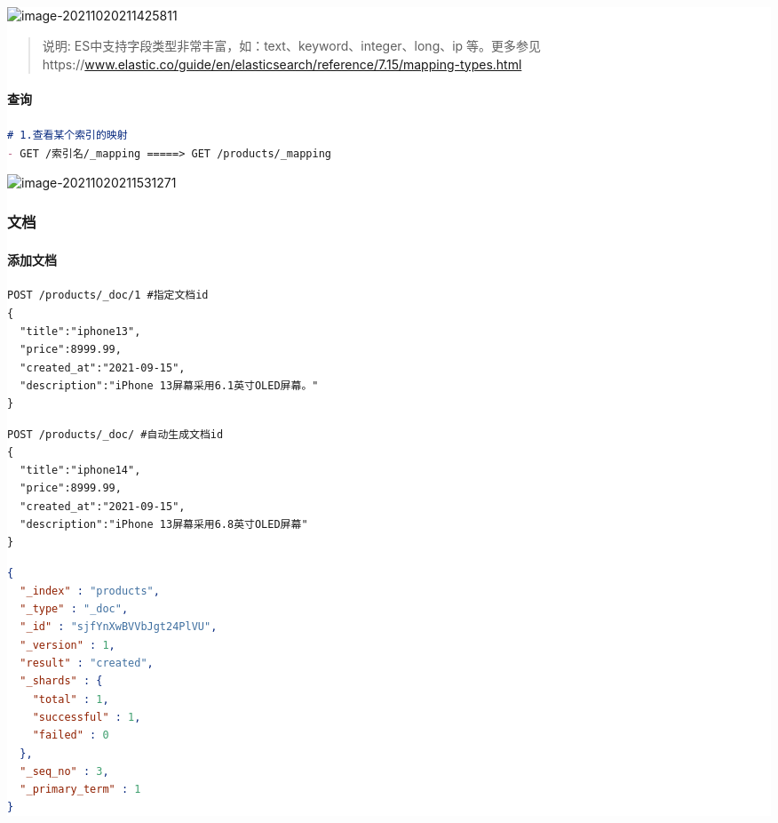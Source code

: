 ![image-20211020211425811](ElasticSearch%207.14.assets/image-20211020211425811.png)

> 说明: ES中支持字段类型非常丰富，如：text、keyword、integer、long、ip 等。更多参见https://www.elastic.co/guide/en/elasticsearch/reference/7.15/mapping-types.html

#### 查询

```markdown
# 1.查看某个索引的映射
- GET /索引名/_mapping =====> GET /products/_mapping

```

![image-20211020211531271](ElasticSearch%207.14.assets/image-20211020211531271.png)

### 文档<document>

#### 添加文档

```http
POST /products/_doc/1 #指定文档id 
{
  "title":"iphone13",
  "price":8999.99,
  "created_at":"2021-09-15",
  "description":"iPhone 13屏幕采用6.1英寸OLED屏幕。"
}
```

```http
POST /products/_doc/ #自动生成文档id
{
  "title":"iphone14",
  "price":8999.99,
  "created_at":"2021-09-15",
  "description":"iPhone 13屏幕采用6.8英寸OLED屏幕"
}
```

```json
{
  "_index" : "products",
  "_type" : "_doc",
  "_id" : "sjfYnXwBVVbJgt24PlVU",
  "_version" : 1,
  "result" : "created",
  "_shards" : {
    "total" : 1,
    "successful" : 1,
    "failed" : 0
  },
  "_seq_no" : 3,
  "_primary_term" : 1
}
```

